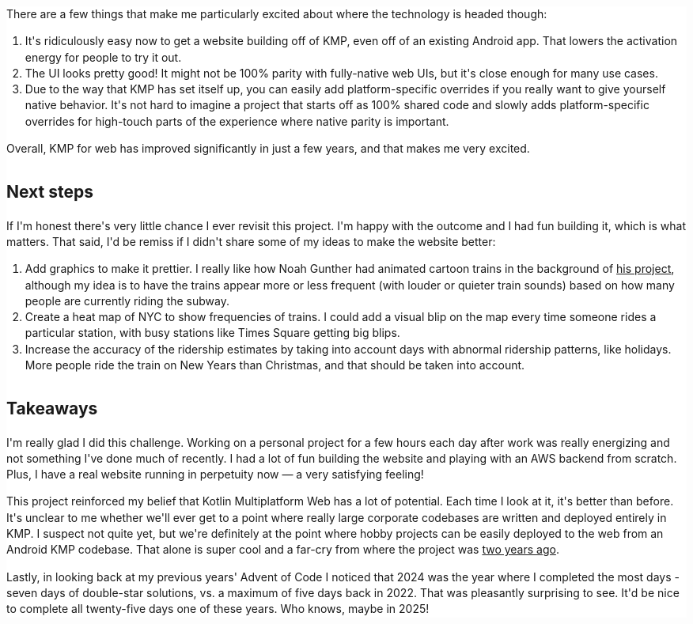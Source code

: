 There are a few things that make me particularly excited about where the technology is headed though:

1. It's ridiculously easy now to get a website building off of KMP, even off of an existing Android app. That lowers the activation energy for people to try it out.
2. The UI looks pretty good! It might not be 100% parity with fully-native web UIs, but it's close enough for many use cases.
3. Due to the way that KMP has set itself up, you can easily add platform-specific overrides if you really want to give yourself native behavior. It's not hard to imagine a project that starts off as 100% shared code and slowly adds platform-specific overrides for high-touch parts of the experience where native parity is important.

Overall, KMP for web has improved significantly in just a few years, and that makes me very excited.

## Next steps

If I'm honest there's very little chance I ever revisit this project. I'm happy with the outcome and I had fun building it, which is what matters. That said, I'd be remiss if I didn't share some of my ideas to make the website better:

1. Add graphics to make it prettier. I really like how Noah Gunther had animated cartoon trains in the background of [his project](https://noahgunther.com/mta/), although my idea is to have the trains appear more or less frequent (with louder or quieter train sounds) based on how many people are currently riding the subway.
2. Create a heat map of NYC to show frequencies of trains. I could add a visual blip on the map every time someone rides a particular station, with busy stations like Times Square getting big blips.
3. Increase the accuracy of the ridership estimates by taking into account days with abnormal ridership patterns, like holidays. More people ride the train on New Years than Christmas, and that should be taken into account.

## Takeaways

I'm really glad I did this challenge. Working on a personal project for a few hours each day after work was really energizing and not something I've done much of recently. I had a lot of fun building the website and playing with an AWS backend from scratch. Plus, I have a real website running in perpetuity now — a very satisfying feeling!

This project reinforced my belief that Kotlin Multiplatform Web has a lot of potential. Each time I look at it, it's better than before. It's unclear to me whether we'll ever get to a point where really large corporate codebases are written and deployed entirely in KMP. I suspect not quite yet, but we're definitely at the point where hobby projects can be easily deployed to the web from an Android KMP codebase. That alone is super cool and a far-cry from where the project was [two years ago](../my-advent-of-code-2022/).

Lastly, in looking back at my previous years' Advent of Code I noticed that 2024 was the year where I completed the most days - seven days of double-star solutions, vs. a maximum of five days back in 2022. That was pleasantly surprising to see. It'd be nice to complete all twenty-five days one of these years. Who knows, maybe in 2025!